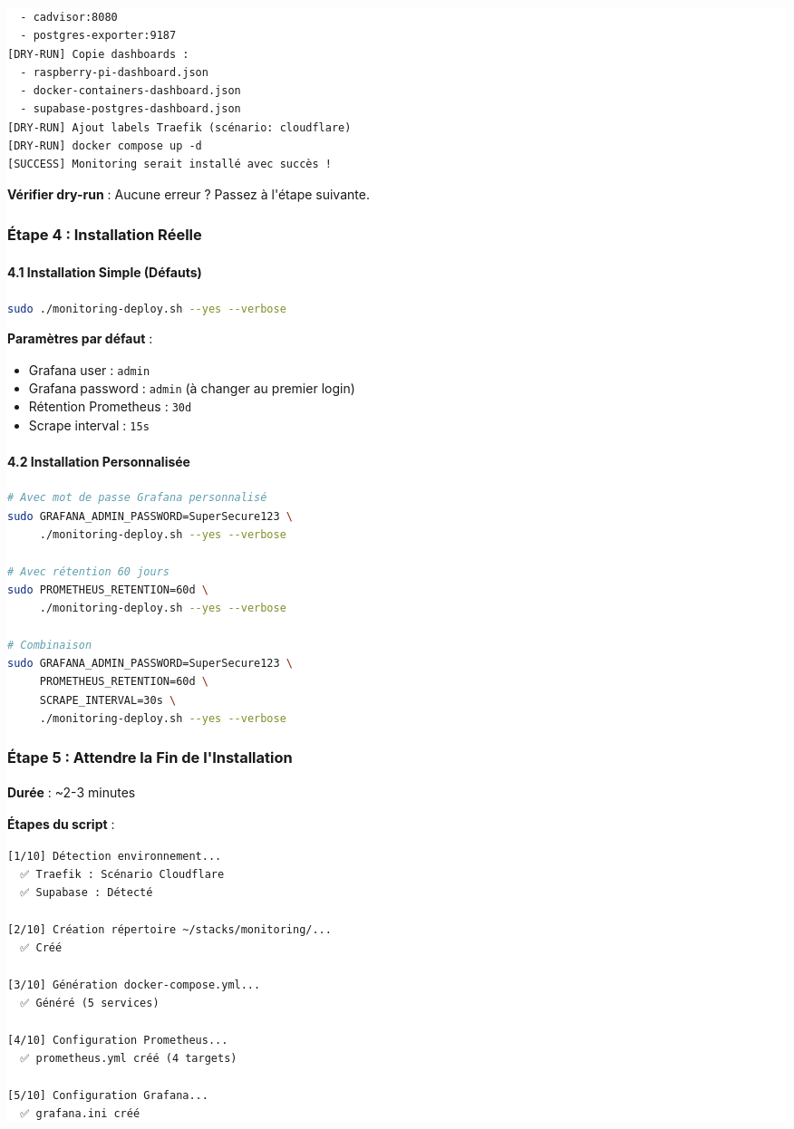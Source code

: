 ```
  - cadvisor:8080
  - postgres-exporter:9187
[DRY-RUN] Copie dashboards :
  - raspberry-pi-dashboard.json
  - docker-containers-dashboard.json
  - supabase-postgres-dashboard.json
[DRY-RUN] Ajout labels Traefik (scénario: cloudflare)
[DRY-RUN] docker compose up -d
[SUCCESS] Monitoring serait installé avec succès !
```

**Vérifier dry-run** : Aucune erreur ? Passez à l'étape suivante.

### Étape 4 : Installation Réelle

#### 4.1 Installation Simple (Défauts)

```bash
sudo ./monitoring-deploy.sh --yes --verbose
```

**Paramètres par défaut** :
- Grafana user : `admin`
- Grafana password : `admin` (à changer au premier login)
- Rétention Prometheus : `30d`
- Scrape interval : `15s`

#### 4.2 Installation Personnalisée

```bash
# Avec mot de passe Grafana personnalisé
sudo GRAFANA_ADMIN_PASSWORD=SuperSecure123 \
     ./monitoring-deploy.sh --yes --verbose

# Avec rétention 60 jours
sudo PROMETHEUS_RETENTION=60d \
     ./monitoring-deploy.sh --yes --verbose

# Combinaison
sudo GRAFANA_ADMIN_PASSWORD=SuperSecure123 \
     PROMETHEUS_RETENTION=60d \
     SCRAPE_INTERVAL=30s \
     ./monitoring-deploy.sh --yes --verbose
```

### Étape 5 : Attendre la Fin de l'Installation

**Durée** : ~2-3 minutes

**Étapes du script** :

```
[1/10] Détection environnement...
  ✅ Traefik : Scénario Cloudflare
  ✅ Supabase : Détecté

[2/10] Création répertoire ~/stacks/monitoring/...
  ✅ Créé

[3/10] Génération docker-compose.yml...
  ✅ Généré (5 services)

[4/10] Configuration Prometheus...
  ✅ prometheus.yml créé (4 targets)

[5/10] Configuration Grafana...
  ✅ grafana.ini créé
```